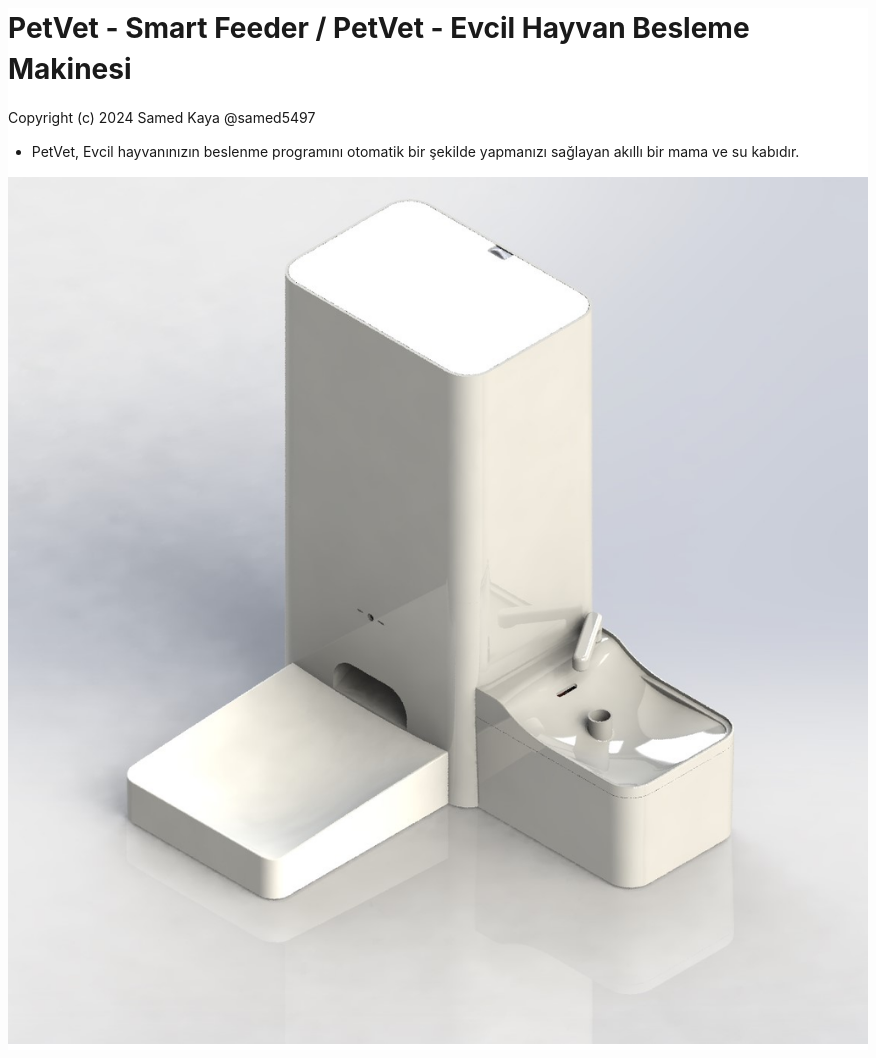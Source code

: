 # PetVet - Smart Feeder / PetVet - Evcil Hayvan Besleme Makinesi

Copyright (c) 2024 Samed Kaya
@samed5497

- PetVet, Evcil hayvanınızın beslenme programını otomatik bir şekilde yapmanızı sağlayan akıllı bir mama ve su kabıdır.

![Alt text](Design/images/1.jpg)

